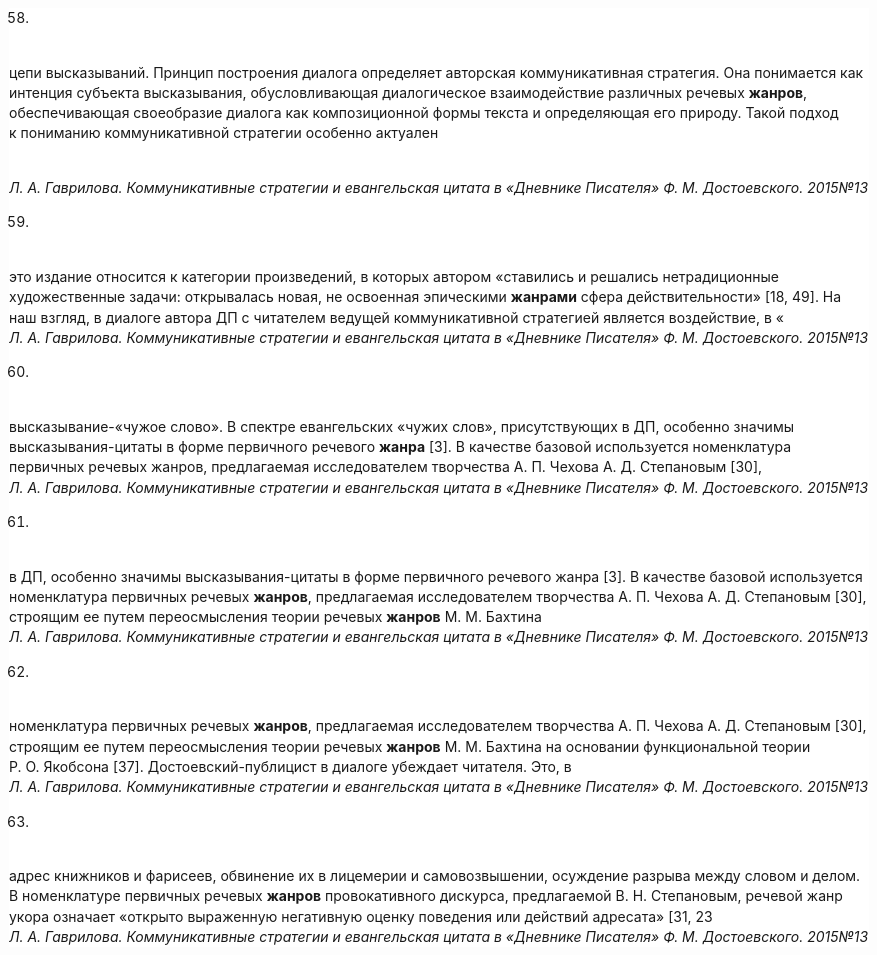 58.
<br>цепи высказываний. Принцип построения диалога
  определяет авторская коммуникативная стратегия. Она понимается как
  интенция субъекта высказывания, обусловливающая диалогическое
  взаимодействие различных речевых **жанров**, обеспечивающая своеобразие
  диалога как композиционной формы текста и определяющая его природу.
  Такой подход к пониманию коммуникативной стратегии особенно актуален
  
<br> *Л. А. Гаврилова. Коммуникативные стратегии и евангельская цитата в «Дневнике Писателя» Ф. М. Достоевского. 2015№13* 

59.
<br>это издание относится к категории произведений,
  в которых автором «ставились и решались нетрадиционные художественные
  задачи: открывалась новая, не освоенная эпическими **жанрами** сфера
  действительности» [18, 49]. На наш взгляд, в диалоге автора ДП
  с читателем ведущей коммуникативной стратегией является воздействие,
  в «
<br> *Л. А. Гаврилова. Коммуникативные стратегии и евангельская цитата в «Дневнике Писателя» Ф. М. Достоевского. 2015№13* 

60.
<br>высказывание-«чужое слово». В спектре евангельских
  «чужих слов», присутствующих в ДП, особенно значимы высказывания-цитаты
  в форме первичного речевого **жанра** [3]. В качестве базовой используется
  номенклатура первичных речевых жанров, предлагаемая исследователем
  творчества А. П. Чехова А. Д. Степановым [30], 
<br> *Л. А. Гаврилова. Коммуникативные стратегии и евангельская цитата в «Дневнике Писателя» Ф. М. Достоевского. 2015№13* 

61.
<br> в ДП, особенно значимы высказывания-цитаты
  в форме первичного речевого жанра [3]. В качестве базовой используется
  номенклатура первичных речевых **жанров**, предлагаемая исследователем
  творчества А. П. Чехова А. Д. Степановым [30], строящим ее путем
  переосмысления теории речевых **жанров** М. М. Бахтина
<br> *Л. А. Гаврилова. Коммуникативные стратегии и евангельская цитата в «Дневнике Писателя» Ф. М. Достоевского. 2015№13* 

62.
<br>номенклатура первичных речевых **жанров**, предлагаемая исследователем
  творчества А. П. Чехова А. Д. Степановым [30], строящим ее путем
  переосмысления теории речевых **жанров** М. М. Бахтина на основании
  функциональной теории Р. О. Якобсона [37].
  Достоевский-публицист в диалоге убеждает читателя. Это, в
<br> *Л. А. Гаврилова. Коммуникативные стратегии и евангельская цитата в «Дневнике Писателя» Ф. М. Достоевского. 2015№13* 

63.
<br>адрес
  книжников и фарисеев, обвинение их в лицемерии и самовозвышении,
  осуждение разрыва между словом и делом. В номенклатуре первичных речевых
  **жанров** провокативного дискурса, предлагаемой В. Н. Степановым, речевой
  жанр укора означает «открыто выраженную негативную оценку поведения или
  действий адресата» [31, 23
<br> *Л. А. Гаврилова. Коммуникативные стратегии и евангельская цитата в «Дневнике Писателя» Ф. М. Достоевского. 2015№13* 
